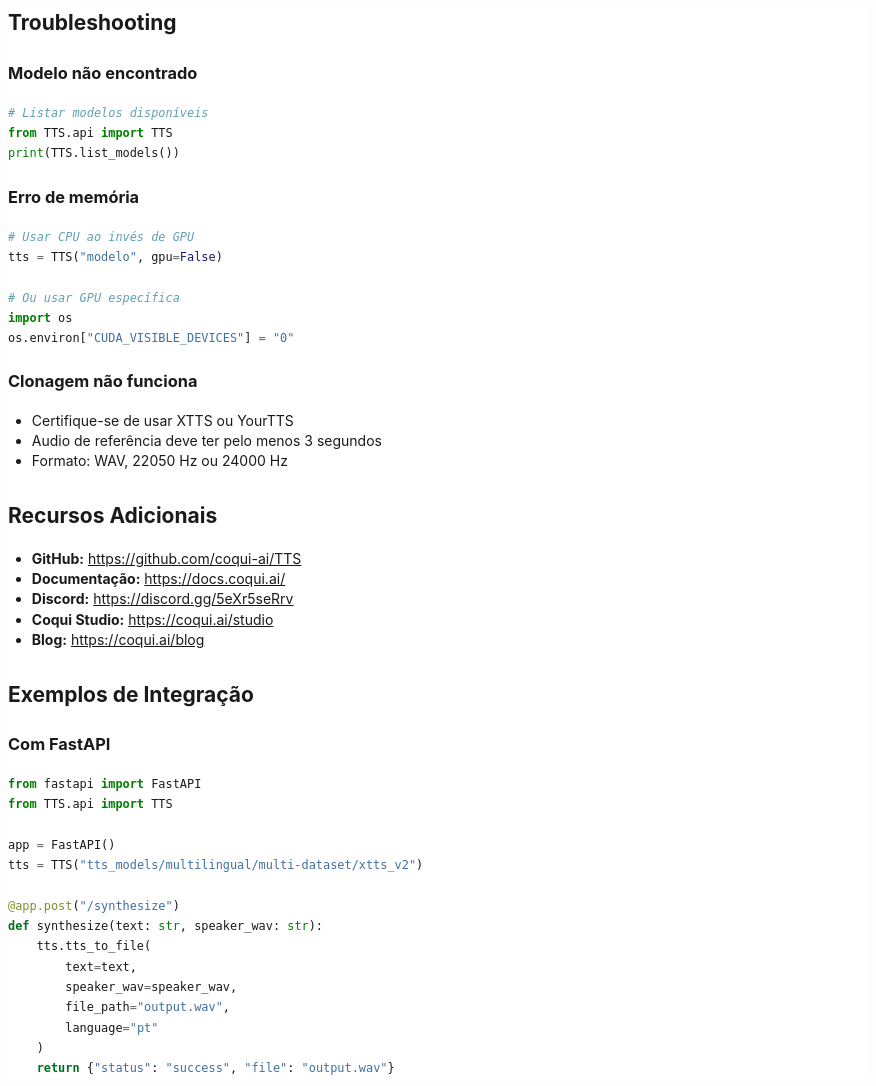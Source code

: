 ## Troubleshooting

### Modelo não encontrado
```python
# Listar modelos disponíveis
from TTS.api import TTS
print(TTS.list_models())
```

### Erro de memória
```python
# Usar CPU ao invés de GPU
tts = TTS("modelo", gpu=False)

# Ou usar GPU específica
import os
os.environ["CUDA_VISIBLE_DEVICES"] = "0"
```

### Clonagem não funciona
- Certifique-se de usar XTTS ou YourTTS
- Audio de referência deve ter pelo menos 3 segundos
- Formato: WAV, 22050 Hz ou 24000 Hz

## Recursos Adicionais

- **GitHub:** https://github.com/coqui-ai/TTS
- **Documentação:** https://docs.coqui.ai/
- **Discord:** https://discord.gg/5eXr5seRrv
- **Coqui Studio:** https://coqui.ai/studio
- **Blog:** https://coqui.ai/blog

## Exemplos de Integração

### Com FastAPI
```python
from fastapi import FastAPI
from TTS.api import TTS

app = FastAPI()
tts = TTS("tts_models/multilingual/multi-dataset/xtts_v2")

@app.post("/synthesize")
def synthesize(text: str, speaker_wav: str):
    tts.tts_to_file(
        text=text,
        speaker_wav=speaker_wav,
        file_path="output.wav",
        language="pt"
    )
    return {"status": "success", "file": "output.wav"}
```
